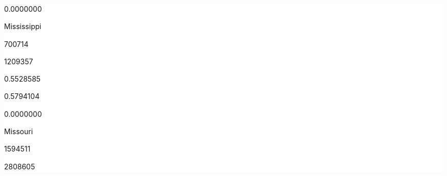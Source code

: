 0.0000000

</td>

</tr>

<tr>

<td style="text-align:left;">

Mississippi

</td>

<td style="text-align:right;">

700714

</td>

<td style="text-align:right;">

1209357

</td>

<td style="text-align:right;">

0.5528585

</td>

<td style="text-align:right;">

0.5794104

</td>

<td style="text-align:right;">

0.0000000

</td>

</tr>

<tr>

<td style="text-align:left;">

Missouri

</td>

<td style="text-align:right;">

1594511

</td>

<td style="text-align:right;">

2808605

</td>
